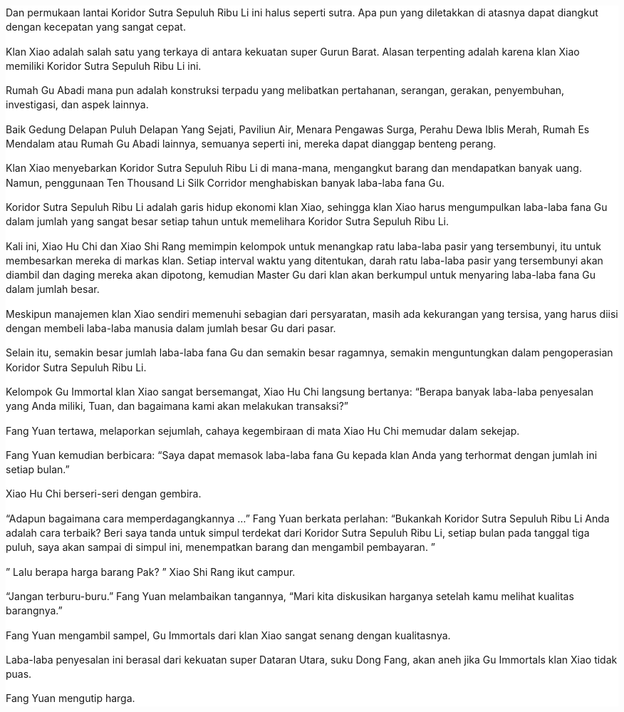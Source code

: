 Dan permukaan lantai Koridor Sutra Sepuluh Ribu Li ini halus seperti sutra. Apa pun yang diletakkan di atasnya dapat diangkut dengan kecepatan yang sangat cepat.

Klan Xiao adalah salah satu yang terkaya di antara kekuatan super Gurun Barat. Alasan terpenting adalah karena klan Xiao memiliki Koridor Sutra Sepuluh Ribu Li ini.

Rumah Gu Abadi mana pun adalah konstruksi terpadu yang melibatkan pertahanan, serangan, gerakan, penyembuhan, investigasi, dan aspek lainnya.

Baik Gedung Delapan Puluh Delapan Yang Sejati, Paviliun Air, Menara Pengawas Surga, Perahu Dewa Iblis Merah, Rumah Es Mendalam atau Rumah Gu Abadi lainnya, semuanya seperti ini, mereka dapat dianggap benteng perang.

Klan Xiao menyebarkan Koridor Sutra Sepuluh Ribu Li di mana-mana, mengangkut barang dan mendapatkan banyak uang. Namun, penggunaan Ten Thousand Li Silk Corridor menghabiskan banyak laba-laba fana Gu.

Koridor Sutra Sepuluh Ribu Li adalah garis hidup ekonomi klan Xiao, sehingga klan Xiao harus mengumpulkan laba-laba fana Gu dalam jumlah yang sangat besar setiap tahun untuk memelihara Koridor Sutra Sepuluh Ribu Li.

Kali ini, Xiao Hu Chi dan Xiao Shi Rang memimpin kelompok untuk menangkap ratu laba-laba pasir yang tersembunyi, itu untuk membesarkan mereka di markas klan. Setiap interval waktu yang ditentukan, darah ratu laba-laba pasir yang tersembunyi akan diambil dan daging mereka akan dipotong, kemudian Master Gu dari klan akan berkumpul untuk menyaring laba-laba fana Gu dalam jumlah besar.

Meskipun manajemen klan Xiao sendiri memenuhi sebagian dari persyaratan, masih ada kekurangan yang tersisa, yang harus diisi dengan membeli laba-laba manusia dalam jumlah besar Gu dari pasar.

Selain itu, semakin besar jumlah laba-laba fana Gu dan semakin besar ragamnya, semakin menguntungkan dalam pengoperasian Koridor Sutra Sepuluh Ribu Li.

Kelompok Gu Immortal klan Xiao sangat bersemangat, Xiao Hu Chi langsung bertanya: “Berapa banyak laba-laba penyesalan yang Anda miliki, Tuan, dan bagaimana kami akan melakukan transaksi?”

Fang Yuan tertawa, melaporkan sejumlah, cahaya kegembiraan di mata Xiao Hu Chi memudar dalam sekejap.



Fang Yuan kemudian berbicara: “Saya dapat memasok laba-laba fana Gu kepada klan Anda yang terhormat dengan jumlah ini setiap bulan.”

Xiao Hu Chi berseri-seri dengan gembira.

“Adapun bagaimana cara memperdagangkannya …” Fang Yuan berkata perlahan: “Bukankah Koridor Sutra Sepuluh Ribu Li Anda adalah cara terbaik? Beri saya tanda untuk simpul terdekat dari Koridor Sutra Sepuluh Ribu Li, setiap bulan pada tanggal tiga puluh, saya akan sampai di simpul ini, menempatkan barang dan mengambil pembayaran. ”

” Lalu berapa harga barang Pak? ” Xiao Shi Rang ikut campur.

“Jangan terburu-buru.” Fang Yuan melambaikan tangannya, “Mari kita diskusikan harganya setelah kamu melihat kualitas barangnya.”

Fang Yuan mengambil sampel, Gu Immortals dari klan Xiao sangat senang dengan kualitasnya.

Laba-laba penyesalan ini berasal dari kekuatan super Dataran Utara, suku Dong Fang, akan aneh jika Gu Immortals klan Xiao tidak puas.

Fang Yuan mengutip harga.
